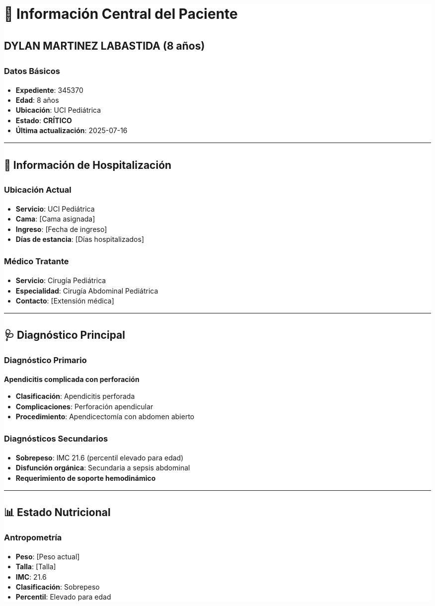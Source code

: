 # 👤 Información Central del Paciente

## **DYLAN MARTINEZ LABASTIDA** (8 años)

### **Datos Básicos**
- **Expediente**: 345370
- **Edad**: 8 años
- **Ubicación**: UCI Pediátrica
- **Estado**: **CRÍTICO**
- **Última actualización**: 2025-07-16

---

## 🏥 Información de Hospitalización

### **Ubicación Actual**
- **Servicio**: UCI Pediátrica
- **Cama**: [Cama asignada]
- **Ingreso**: [Fecha de ingreso]
- **Días de estancia**: [Días hospitalizados]

### **Médico Tratante**
- **Servicio**: Cirugía Pediátrica
- **Especialidad**: Cirugía Abdominal Pediátrica
- **Contacto**: [Extensión médica]

---

## 🩺 Diagnóstico Principal

### **Diagnóstico Primario**
**Apendicitis complicada con perforación**
- **Clasificación**: Apendicitis perforada
- **Complicaciones**: Perforación apendicular
- **Procedimiento**: Apendicectomía con abdomen abierto

### **Diagnósticos Secundarios**
- **Sobrepeso**: IMC 21.6 (percentil elevado para edad)
- **Disfunción orgánica**: Secundaria a sepsis abdominal
- **Requerimiento de soporte hemodinámico**

---

## 📊 Estado Nutricional

### **Antropometría**
- **Peso**: [Peso actual]
- **Talla**: [Talla]
- **IMC**: 21.6
- **Clasificación**: Sobrepeso
- **Percentil**: Elevado para edad
